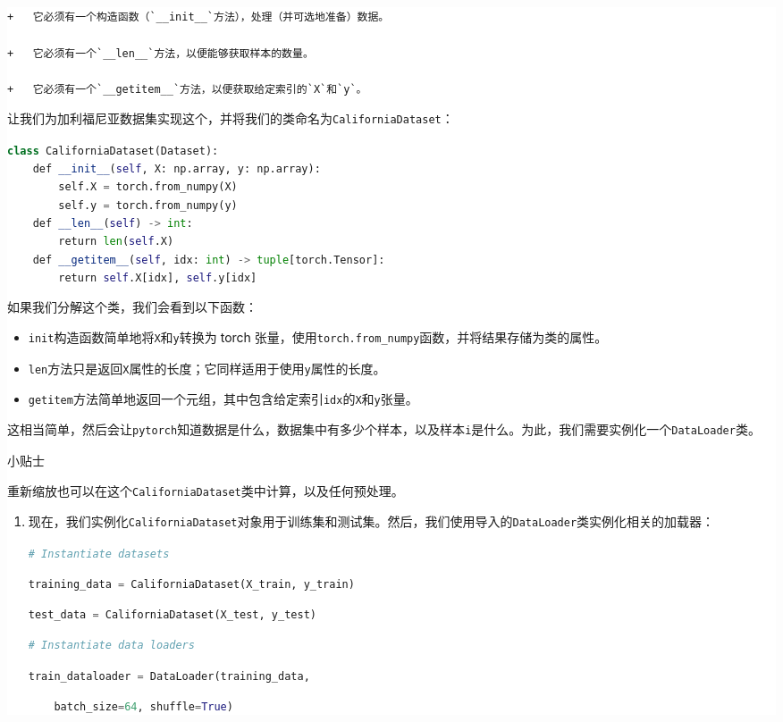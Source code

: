     +   它必须有一个构造函数（`__init__`方法），处理（并可选地准备）数据。

    +   它必须有一个`__len__`方法，以便能够获取样本的数量。

    +   它必须有一个`__getitem__`方法，以便获取给定索引的`X`和`y`。

让我们为加利福尼亚数据集实现这个，并将我们的类命名为`CaliforniaDataset`：

```py
class CaliforniaDataset(Dataset):
    def __init__(self, X: np.array, y: np.array):
        self.X = torch.from_numpy(X)
        self.y = torch.from_numpy(y)
    def __len__(self) -> int:
        return len(self.X)
    def __getitem__(self, idx: int) -> tuple[torch.Tensor]:
        return self.X[idx], self.y[idx]
```

如果我们分解这个类，我们会看到以下函数：

+   `init`构造函数简单地将`X`和`y`转换为 torch 张量，使用`torch.from_numpy`函数，并将结果存储为类的属性。

+   `len`方法只是返回`X`属性的长度；它同样适用于使用`y`属性的长度。

+   `getitem`方法简单地返回一个元组，其中包含给定索引`idx`的`X`和`y`张量。

这相当简单，然后会让`pytorch`知道数据是什么，数据集中有多少个样本，以及样本`i`是什么。为此，我们需要实例化一个`DataLoader`类。

小贴士

重新缩放也可以在这个`CaliforniaDataset`类中计算，以及任何预处理。

1.  现在，我们实例化`CaliforniaDataset`对象用于训练集和测试集。然后，我们使用导入的`DataLoader`类实例化相关的加载器：

    ```py
    # Instantiate datasets
    ```

    ```py
    training_data = CaliforniaDataset(X_train, y_train)
    ```

    ```py
    test_data = CaliforniaDataset(X_test, y_test)
    ```

    ```py
    # Instantiate data loaders
    ```

    ```py
    train_dataloader = DataLoader(training_data,
    ```

    ```py
        batch_size=64, shuffle=True)
    ```
